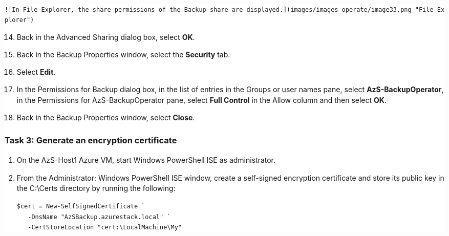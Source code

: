     ![In File Explorer, the share permissions of the Backup share are displayed.](images/images-operate/image33.png "File Explorer")

14. Back in the Advanced Sharing dialog box, select **OK**.

15. Back in the Backup Properties window, select the **Security** tab. 

16. Select **Edit**.

17. In the Permissions for Backup dialog box, in the list of entries in the Groups or user names pane, select **AzS-BackupOperator**, in the Permissions for AzS-BackupOperator pane, select **Full Control** in the Allow column and then select **OK**.

18. Back in the Backup Properties window, select **Close**.


### Task 3: Generate an encryption certificate

1.  On the AzS-Host1 Azure VM, start Windows PowerShell ISE as administrator.

2.  From the Administrator: Windows PowerShell ISE window, create a self-signed encryption certificate and store its public key in the C:\Certs directory by running the following:

     ```
     $cert = New-SelfSignedCertificate `
 	    -DnsName "AzSBackup.azurestack.local" `
 	    -CertStoreLocation "cert:\LocalMachine\My"
